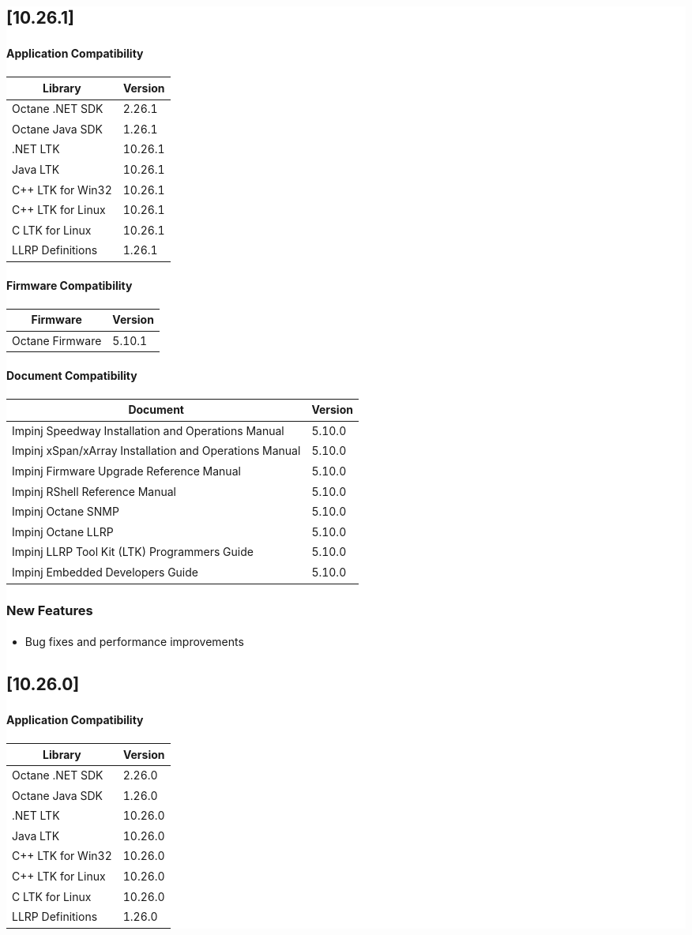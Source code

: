 ## [10.26.1]
#### Application Compatibility
| Library           | Version |
|-------------------|---------|
|Octane .NET SDK    | 2.26.1  |
|Octane Java SDK    | 1.26.1  |
|.NET LTK           | 10.26.1 |
|Java LTK           | 10.26.1 |
|C++ LTK for Win32  | 10.26.1 |
|C++ LTK for Linux  | 10.26.1 |
|C LTK for Linux    | 10.26.1 |
|LLRP Definitions   | 1.26.1  |
#### Firmware Compatibility
| Firmware        | Version |
|-----------------|---------|
| Octane Firmware | 5.10.1  |
#### Document Compatibility
| Document                                              | Version |
|-------------------------------------------------------|---------|
|Impinj Speedway Installation and Operations Manual     | 5.10.0  |
|Impinj xSpan/xArray Installation and Operations Manual | 5.10.0  |
|Impinj Firmware Upgrade Reference Manual               | 5.10.0  |
|Impinj RShell Reference Manual                         | 5.10.0  |
|Impinj Octane SNMP                                     | 5.10.0  |
|Impinj Octane LLRP                                     | 5.10.0  |
|Impinj LLRP Tool Kit (LTK) Programmers Guide           | 5.10.0  |
|Impinj Embedded Developers Guide                       | 5.10.0  |
### New Features
- Bug fixes and performance improvements

## [10.26.0]
#### Application Compatibility
| Library           | Version |
|-------------------|---------|
|Octane .NET SDK    | 2.26.0  |
|Octane Java SDK    | 1.26.0  |
|.NET LTK           | 10.26.0 |
|Java LTK           | 10.26.0 |
|C++ LTK for Win32  | 10.26.0 |
|C++ LTK for Linux  | 10.26.0 |
|C LTK for Linux    | 10.26.0 |
|LLRP Definitions   | 1.26.0  |